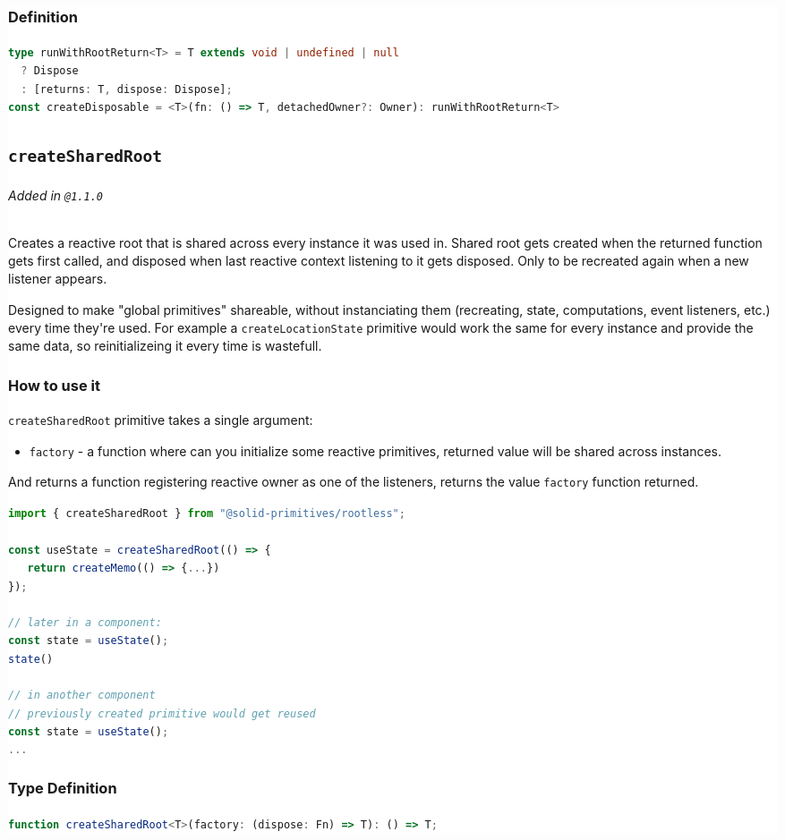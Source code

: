 ### Definition

```ts
type runWithRootReturn<T> = T extends void | undefined | null
  ? Dispose
  : [returns: T, dispose: Dispose];
const createDisposable = <T>(fn: () => T, detachedOwner?: Owner): runWithRootReturn<T>
```

## `createSharedRoot`

###### Added in `@1.1.0`

Creates a reactive root that is shared across every instance it was used in. Shared root gets created when the returned function gets first called, and disposed when last reactive context listening to it gets disposed. Only to be recreated again when a new listener appears.

Designed to make "global primitives" shareable, without instanciating them (recreating, state, computations, event listeners, etc.) every time they're used. For example a `createLocationState` primitive would work the same for every instance and provide the same data, so reinitializeing it every time is wastefull.

### How to use it

`createSharedRoot` primitive takes a single argument:

- `factory` - a function where can you initialize some reactive primitives, returned value will be shared across instances.

And returns a function registering reactive owner as one of the listeners, returns the value `factory` function returned.

```ts
import { createSharedRoot } from "@solid-primitives/rootless";

const useState = createSharedRoot(() => {
   return createMemo(() => {...})
});

// later in a component:
const state = useState();
state()

// in another component
// previously created primitive would get reused
const state = useState();
...
```

### Type Definition

```ts
function createSharedRoot<T>(factory: (dispose: Fn) => T): () => T;
```
